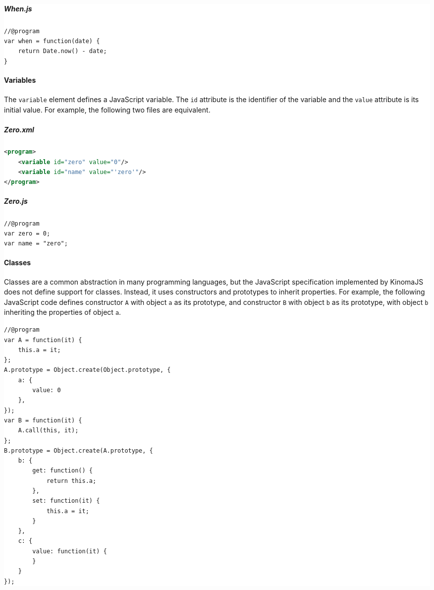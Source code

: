 ##### When.js

```
//@program
var when = function(date) {
	return Date.now() - date;
}
```

#### Variables

The `variable` element defines a JavaScript variable. The `id` attribute is the identifier of the variable and the `value` attribute is its initial value. For example, the following two files are equivalent.

##### Zero.xml

```xml
<program>
	<variable id="zero" value="0"/>   
	<variable id="name" value="'zero'"/>
</program>
```

##### Zero.js

```
//@program
var zero = 0;
var name = "zero";
```

#### Classes

Classes are a common abstraction in many programming languages, but the JavaScript specification implemented by KinomaJS does not define support for classes. Instead, it uses constructors and prototypes to inherit properties. For example, the following JavaScript code defines constructor `A` with object `a` as its prototype, and constructor `B` with object `b` as its prototype, with object `b` inheriting the properties of object `a`.

```
//@program
var A = function(it) {
	this.a = it;
};
A.prototype = Object.create(Object.prototype, {
	a: {
		value: 0 
	},
});
var B = function(it) {
	A.call(this, it);
};
B.prototype = Object.create(A.prototype, {
	b: { 
		get: function() {
			return this.a;
		},
		set: function(it) {
			this.a = it;
		}
	},
	c: {
		value: function(it) {
		}
	}
});
```